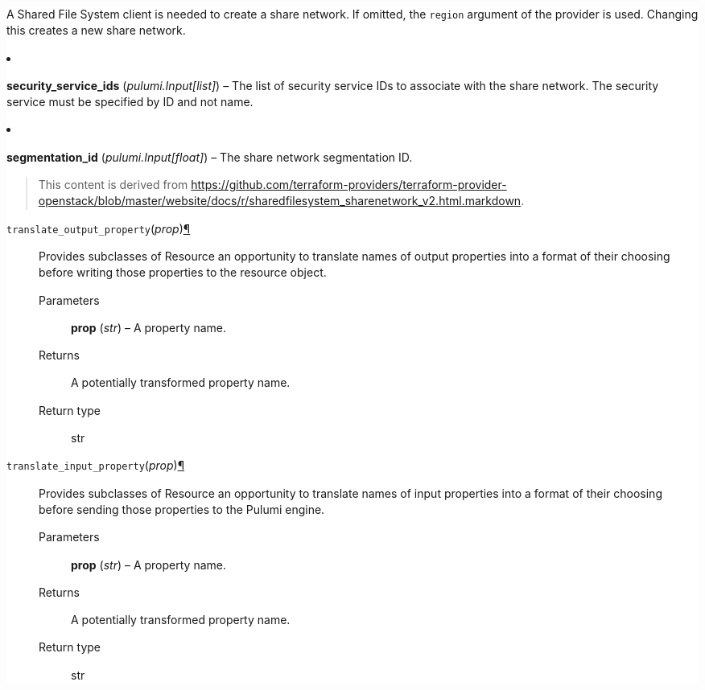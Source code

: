 A Shared File System client is needed to create a share network. If omitted, the
<code class="docutils literal notranslate"><span class="pre">region</span></code> argument of the provider is used. Changing this creates a new
share network.</p></li>
<li><p><strong>security_service_ids</strong> (<em>pulumi.Input</em><em>[</em><em>list</em><em>]</em>) – The list of security service IDs to associate with
the share network. The security service must be specified by ID and not name.</p></li>
<li><p><strong>segmentation_id</strong> (<em>pulumi.Input</em><em>[</em><em>float</em><em>]</em>) – The share network segmentation ID.</p></li>
</ul>
</dd>
</dl>
<blockquote>
<div><p>This content is derived from <a class="reference external" href="https://github.com/terraform-providers/terraform-provider-openstack/blob/master/website/docs/r/sharedfilesystem_sharenetwork_v2.html.markdown">https://github.com/terraform-providers/terraform-provider-openstack/blob/master/website/docs/r/sharedfilesystem_sharenetwork_v2.html.markdown</a>.</p>
</div></blockquote>
</dd></dl>

<dl class="method">
<dt id="pulumi_openstack.sharedfilesystem.ShareNetwork.translate_output_property">
<code class="sig-name descname">translate_output_property</code><span class="sig-paren">(</span><em class="sig-param">prop</em><span class="sig-paren">)</span><a class="headerlink" href="#pulumi_openstack.sharedfilesystem.ShareNetwork.translate_output_property" title="Permalink to this definition">¶</a></dt>
<dd><p>Provides subclasses of Resource an opportunity to translate names of output properties
into a format of their choosing before writing those properties to the resource object.</p>
<dl class="field-list simple">
<dt class="field-odd">Parameters</dt>
<dd class="field-odd"><p><strong>prop</strong> (<em>str</em>) – A property name.</p>
</dd>
<dt class="field-even">Returns</dt>
<dd class="field-even"><p>A potentially transformed property name.</p>
</dd>
<dt class="field-odd">Return type</dt>
<dd class="field-odd"><p>str</p>
</dd>
</dl>
</dd></dl>

<dl class="method">
<dt id="pulumi_openstack.sharedfilesystem.ShareNetwork.translate_input_property">
<code class="sig-name descname">translate_input_property</code><span class="sig-paren">(</span><em class="sig-param">prop</em><span class="sig-paren">)</span><a class="headerlink" href="#pulumi_openstack.sharedfilesystem.ShareNetwork.translate_input_property" title="Permalink to this definition">¶</a></dt>
<dd><p>Provides subclasses of Resource an opportunity to translate names of input properties into
a format of their choosing before sending those properties to the Pulumi engine.</p>
<dl class="field-list simple">
<dt class="field-odd">Parameters</dt>
<dd class="field-odd"><p><strong>prop</strong> (<em>str</em>) – A property name.</p>
</dd>
<dt class="field-even">Returns</dt>
<dd class="field-even"><p>A potentially transformed property name.</p>
</dd>
<dt class="field-odd">Return type</dt>
<dd class="field-odd"><p>str</p>
</dd>
</dl>
</dd></dl>
